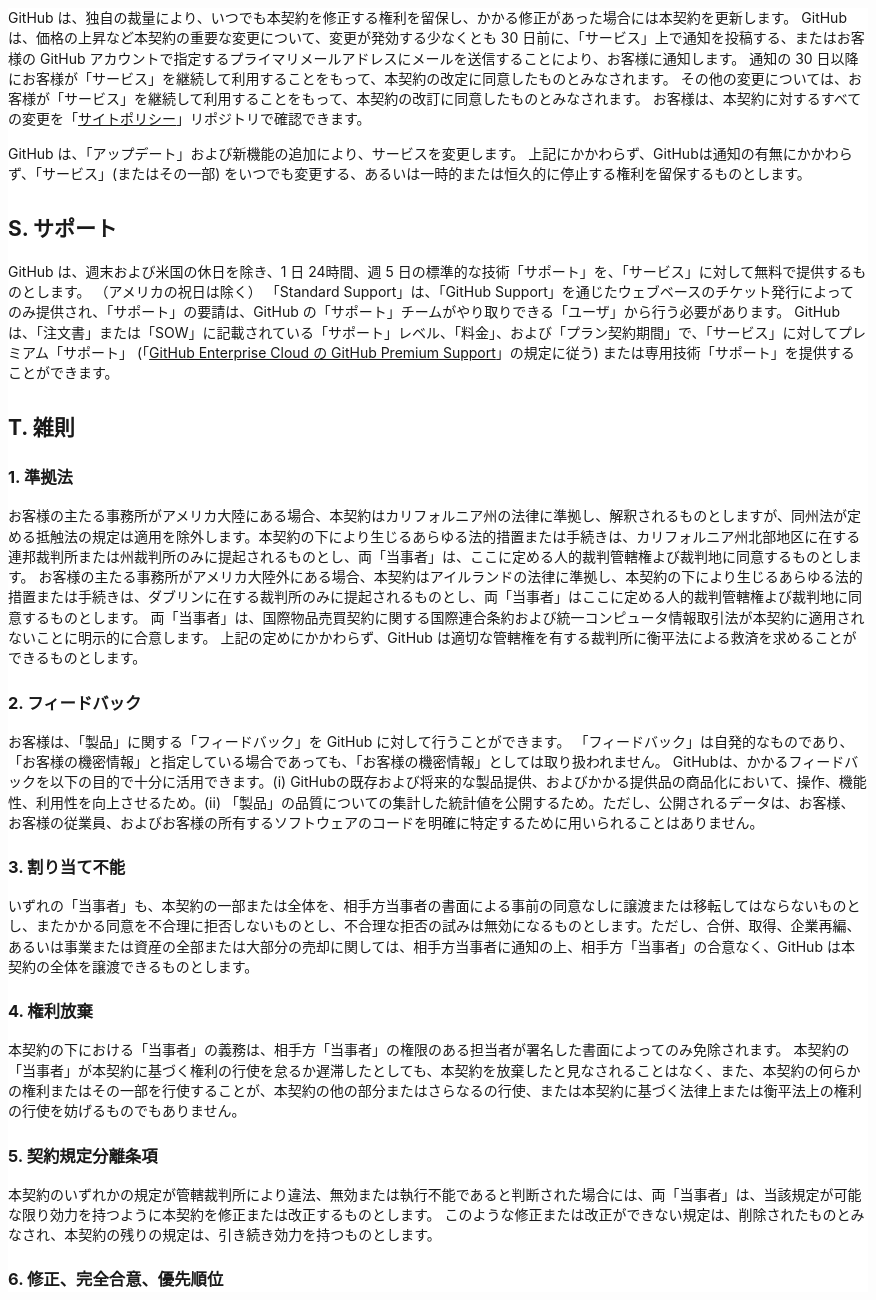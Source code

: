 GitHub は、独自の裁量により、いつでも本契約を修正する権利を留保し、かかる修正があった場合には本契約を更新します。 GitHub は、価格の上昇など本契約の重要な変更について、変更が発効する少なくとも 30 日前に、「サービス」上で通知を投稿する、またはお客様の GitHub アカウントで指定するプライマリメールアドレスにメールを送信することにより、お客様に通知します。 通知の 30 日以降にお客様が「サービス」を継続して利用することをもって、本契約の改定に同意したものとみなされます。 その他の変更については、お客様が「サービス」を継続して利用することをもって、本契約の改訂に同意したものとみなされます。 お客様は、本契約に対するすべての変更を「[サイトポリシー](https://github.com/github/site-policy)」リポジトリで確認できます。

GitHub は、「アップデート」および新機能の追加により、サービスを変更します。 上記にかかわらず、GitHubは通知の有無にかかわらず、「サービス」(またはその一部) をいつでも変更する、あるいは一時的または恒久的に停止する権利を留保するものとします。

[](#s-support)S. サポート
----------

GitHub は、週末および米国の休日を除き、1 日 24時間、週 5 日の標準的な技術「サポート」を、「サービス」に対して無料で提供するものとします。 （アメリカの祝日は除く） 「Standard Support」は、「GitHub Support」を通じたウェブベースのチケット発行によってのみ提供され、「サポート」の要請は、GitHub の「サポート」チームがやり取りできる「ユーザ」から行う必要があります。 GitHub は、「注文書」または「SOW」に記載されている「サポート」レベル、「料金」、および「プラン契約期間」で、「サービス」に対してプレミアム「サポート」 (「[GitHub Enterprise Cloud の GitHub Premium Support](/ja/articles/about-github-premium-support)」の規定に従う) または専用技術「サポート」を提供することができます。

[](#t-miscellaneous)T. 雑則
----------

### [](#1-governing-law)1. 準拠法 ###

お客様の主たる事務所がアメリカ大陸にある場合、本契約はカリフォルニア州の法律に準拠し、解釈されるものとしますが、同州法が定める抵触法の規定は適用を除外します。本契約の下により生じるあらゆる法的措置または手続きは、カリフォルニア州北部地区に在する連邦裁判所または州裁判所のみに提起されるものとし、両「当事者」は、ここに定める人的裁判管轄権よび裁判地に同意するものとします。 お客様の主たる事務所がアメリカ大陸外にある場合、本契約はアイルランドの法律に準拠し、本契約の下により生じるあらゆる法的措置または手続きは、ダブリンに在する裁判所のみに提起されるものとし、両「当事者」はここに定める人的裁判管轄権よび裁判地に同意するものとします。 両「当事者」は、国際物品売買契約に関する国際連合条約および統一コンピュータ情報取引法が本契約に適用されないことに明示的に合意します。 上記の定めにかかわらず、GitHub は適切な管轄権を有する裁判所に衡平法による救済を求めることができるものとします。

### [](#2-feedback)2. フィードバック ###

お客様は、「製品」に関する「フィードバック」を GitHub に対して行うことができます。 「フィードバック」は自発的なものであり、「お客様の機密情報」と指定している場合であっても、「お客様の機密情報」としては取り扱われません。 GitHubは、かかるフィードバックを以下の目的で十分に活用できます。(i) GitHubの既存および将来的な製品提供、およびかかる提供品の商品化において、操作、機能性、利用性を向上させるため。(ii) 「製品」の品質についての集計した統計値を公開するため。ただし、公開されるデータは、お客様、お客様の従業員、およびお客様の所有するソフトウェアのコードを明確に特定するために用いられることはありません。

### [](#3-non-assignability)3. 割り当て不能 ###

いずれの「当事者」も、本契約の一部または全体を、相手方当事者の書面による事前の同意なしに譲渡または移転してはならないものとし、またかかる同意を不合理に拒否しないものとし、不合理な拒否の試みは無効になるものとします。ただし、合併、取得、企業再編、あるいは事業または資産の全部または大部分の売却に関しては、相手方当事者に通知の上、相手方「当事者」の合意なく、GitHub は本契約の全体を譲渡できるものとします。

### [](#4-waiver)4. 権利放棄 ###

本契約の下における「当事者」の義務は、相手方「当事者」の権限のある担当者が署名した書面によってのみ免除されます。 本契約の「当事者」が本契約に基づく権利の行使を怠るか遅滞したとしても、本契約を放棄したと見なされることはなく、また、本契約の何らかの権利またはその一部を行使することが、本契約の他の部分またはさらなるの行使、または本契約に基づく法律上または衡平法上の権利の行使を妨げるものでもありません。

### [](#5-severability)5. 契約規定分離条項 ###

本契約のいずれかの規定が管轄裁判所により違法、無効または執行不能であると判断された場合には、両「当事者」は、当該規定が可能な限り効力を持つように本契約を修正または改正するものとします。 このような修正または改正ができない規定は、削除されたものとみなされ、本契約の残りの規定は、引き続き効力を持つものとします。

### [](#6-amendments-complete-agreement-order-of-precedence)6. 修正、完全合意、優先順位 ###
